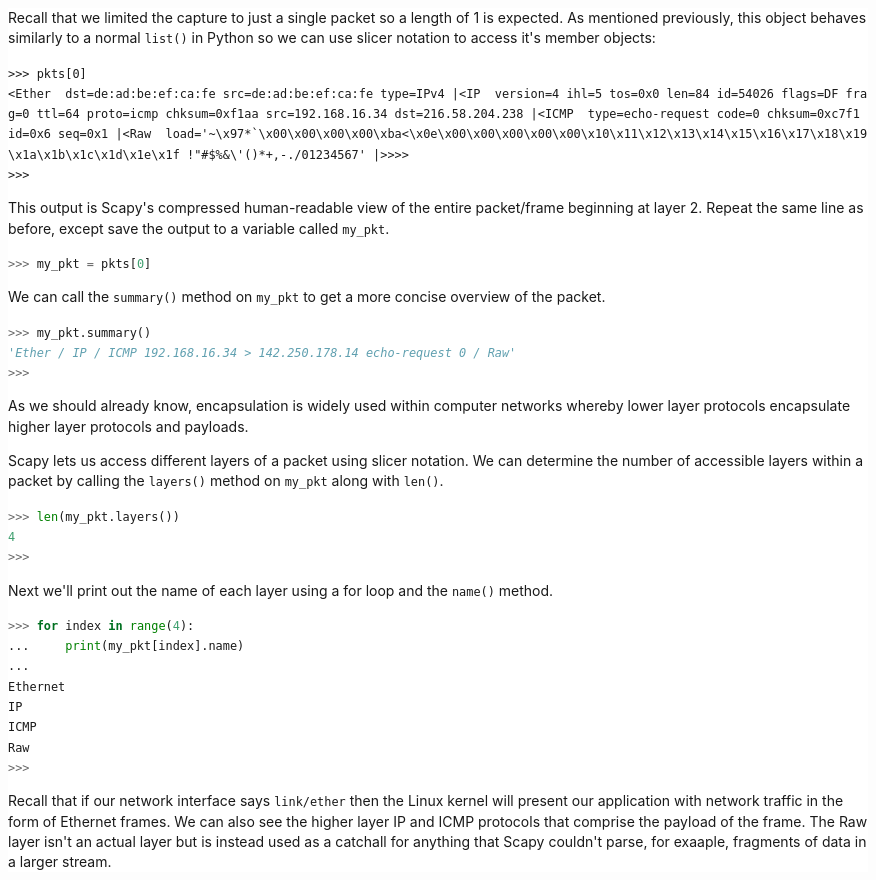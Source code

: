 Recall that we limited the capture to just a single packet so a length of 1 is expected.
As mentioned previously, this object behaves similarly to a normal `list()` in Python so we can use slicer notation to access it's member objects:

```
>>> pkts[0]
<Ether  dst=de:ad:be:ef:ca:fe src=de:ad:be:ef:ca:fe type=IPv4 |<IP  version=4 ihl=5 tos=0x0 len=84 id=54026 flags=DF frag=0 ttl=64 proto=icmp chksum=0xf1aa src=192.168.16.34 dst=216.58.204.238 |<ICMP  type=echo-request code=0 chksum=0xc7f1 id=0x6 seq=0x1 |<Raw  load='~\x97*`\x00\x00\x00\x00\xba<\x0e\x00\x00\x00\x00\x00\x10\x11\x12\x13\x14\x15\x16\x17\x18\x19\x1a\x1b\x1c\x1d\x1e\x1f !"#$%&\'()*+,-./01234567' |>>>>
>>>
```

This output is Scapy's compressed human-readable view of the entire packet/frame beginning at layer 2.
Repeat the same line as before, except save the output to a variable called `my_pkt`.

```python
>>> my_pkt = pkts[0]
```

We can call the `summary()` method on `my_pkt` to get a more concise overview of the packet.

```python
>>> my_pkt.summary()
'Ether / IP / ICMP 192.168.16.34 > 142.250.178.14 echo-request 0 / Raw'
>>>
```

As we should already know, encapsulation is widely used within computer networks whereby lower layer protocols encapsulate higher layer protocols and payloads.

Scapy lets us access different layers of a packet using slicer notation.
We can determine the number of accessible layers within a packet by calling the `layers()` method on `my_pkt` along with `len()`.

```python
>>> len(my_pkt.layers())
4
>>>
```

Next we'll print out the name of each layer using a for loop and the `name()` method.

```python
>>> for index in range(4):
...     print(my_pkt[index].name)
... 
Ethernet
IP
ICMP
Raw
>>>
```

Recall that if our network interface says `link/ether` then the Linux kernel will present our application with network traffic in the form of Ethernet frames.
We can also see the higher layer IP and ICMP protocols that comprise the payload of the frame.
The Raw layer isn't an actual layer but is instead used as a catchall for anything that Scapy couldn't parse, for exaaple, fragments of data in a larger stream.
